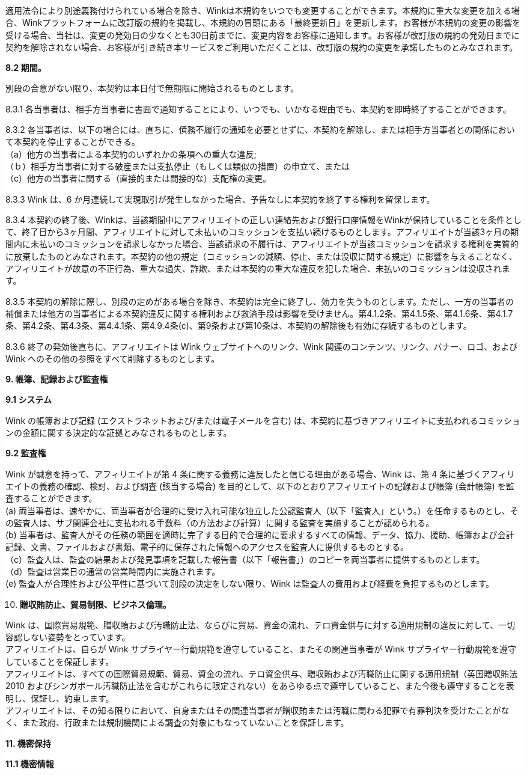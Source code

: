 適用法令により別途義務付けられている場合を除き、Winkは本規約をいつでも変更することができます。本規約に重大な変更を加える場合、Winkプラットフォームに改訂版の規約を掲載し、本規約の冒頭にある「最終更新日」を更新します。お客様が本規約の変更の影響を受ける場合、当社は、変更の発効日の少なくとも30日前までに、変更内容をお客様に通知します。お客様が改訂版の規約の発効日までに契約を解除されない場合、お客様が引き続き本サービスをご利用いただくことは、改訂版の規約の変更を承諾したものとみなされます。

**8.2 期間。**

別段の合意がない限り、本契約は本日付で無期限に開始されるものとします。

8.3.1 各当事者は、相手方当事者に書面で通知することにより、いつでも、いかなる理由でも、本契約を即時終了することができます。

8.3.2 各当事者は、以下の場合には、直ちに、債務不履行の通知を必要とせずに、本契約を解除し、または相手方当事者との関係において本契約を停止することができる。\
（a）他方の当事者による本契約のいずれかの条項への重大な違反;\
（ｂ）相手方当事者に対する破産または支払停止（もしくは類似の措置）の申立て、または\
（c）他方の当事者に関する（直接的または間接的な）支配権の変更。

8.3.3 Wink は、6 か月連続して実現取引が発生しなかった場合、予告なしに本契約を終了する権利を留保します。

8.3.4 本契約の終了後、Winkは、当該期間中にアフィリエイトの正しい連絡先および銀行口座情報をWinkが保持していることを条件として、終了日から3ヶ月間、アフィリエイトに対して未払いのコミッションを支払い続けるものとします。アフィリエイトが当該3ヶ月の期間内に未払いのコミッションを請求しなかった場合、当該請求の不履行は、アフィリエイトが当該コミッションを請求する権利を実質的に放棄したものとみなされます。本契約の他の規定（コミッションの減額、停止、または没収に関する規定）に影響を与えることなく、アフィリエイトが故意の不正行為、重大な過失、詐欺、または本契約の重大な違反を犯した場合、未払いのコミッションは没収されます。

8.3.5 本契約の解除に際し、別段の定めがある場合を除き、本契約は完全に終了し、効力を失うものとします。ただし、一方の当事者の補償または他方の当事者による本契約違反に関する権利および救済手段は影響を受けません。第4.1.2条、第4.1.5条、第4.1.6条、第4.1.7条、第4.2条、第4.3条、第4.4.1条、第4.9.4条(c)、第9条および第10条は、本契約の解除後も有効に存続するものとします。

8.3.6 終了の発効後直ちに、アフィリエイトは Wink ウェブサイトへのリンク、Wink 関連のコンテンツ、リンク、バナー、ロゴ、および Wink へのその他の参照をすべて削除するものとします。

**9. 帳簿、記録および監査権**

**9.1 システム**

Wink の帳簿および記録 (エクストラネットおよび/または電子メールを含む) は、本契約に基づきアフィリエイトに支払われるコミッションの金額に関する決定的な証拠とみなされるものとします。

**9.2 監査権**

Wink が誠意を持って、アフィリエイトが第 4 条に関する義務に違反したと信じる理由がある場合、Wink は、第 4 条に基づくアフィリエイトの義務の確認、検討、および調査 (該当する場合) を目的として、以下のとおりアフィリエイトの記録および帳簿 (会計帳簿) を監査することができます。\
(a) 両当事者は、速やかに、両当事者が合理的に受け入れ可能な独立した公認監査人（以下「監査人」という。）を任命するものとし、その監査人は、サブ関連会社に支払われる手数料（の方法および計算）に関する監査を実施することが認められる。\
(b) 当事者は、監査人がその任務の範囲を適時に完了する目的で合理的に要求するすべての情報、データ、協力、援助、帳簿および会計記録、文書、ファイルおよび書類、電子的に保存された情報へのアクセスを監査人に提供するものとする。\
（c）監査人は、監査の結果および発見事項を記載した報告書（以下「報告書」）のコピーを両当事者に提供するものとします。\
（d）監査は営業日の通常の営業時間内に実施されます。\
(e) 監査人が合理性および公平性に基づいて別段の決定をしない限り、Wink は監査人の費用および経費を負担するものとします。

10. **贈収賄防止、貿易制限、ビジネス倫理。**

Wink は、国際貿易規範、贈収賄および汚職防止法、ならびに貿易、資金の流れ、テロ資金供与に対する適用規制の違反に対して、一切容認しない姿勢をとっています。\
アフィリエイトは、自らが Wink サプライヤー行動規範を遵守していること、またその関連当事者が Wink サプライヤー行動規範を遵守していることを保証します。\
アフィリエイトは、すべての国際貿易規範、貿易、資金の流れ、テロ資金供与、贈収賄および汚職防止に関する適用規制（英国贈収賄法 2010 およびシンガポール汚職防止法を含むがこれらに限定されない）をあらゆる点で遵守していること、また今後も遵守することを表明し、保証し、約束します。\
アフィリエイトは、その知る限りにおいて、自身またはその関連当事者が贈収賄または汚職に関わる犯罪で有罪判決を受けたことがなく、また政府、行政または規制機関による調査の対象にもなっていないことを保証します。

**11. 機密保持**

**11.1 機密情報**
